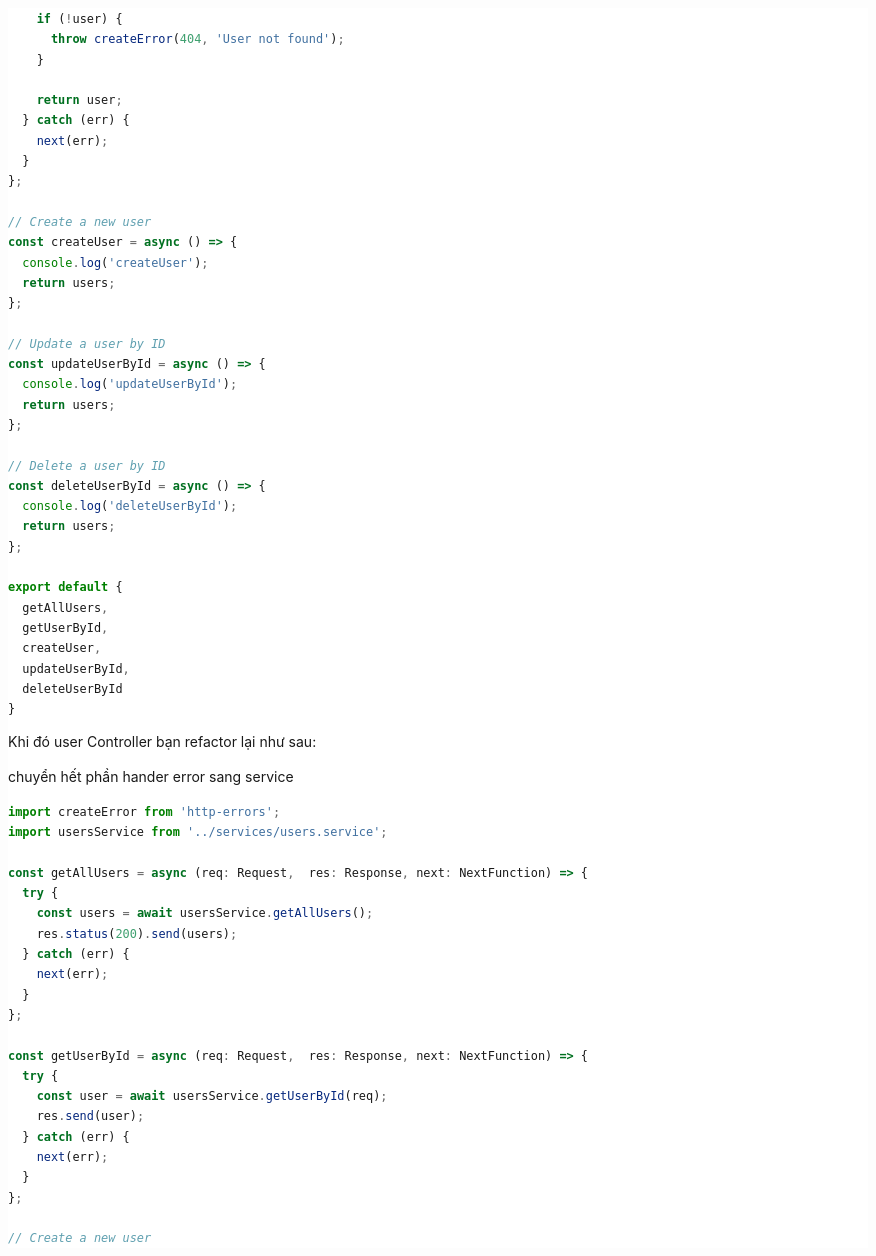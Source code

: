 ```js
    if (!user) {
      throw createError(404, 'User not found');
    }

    return user;
  } catch (err) {
    next(err);
  }
};

// Create a new user
const createUser = async () => {
  console.log('createUser');
  return users;
};

// Update a user by ID
const updateUserById = async () => {
  console.log('updateUserById');
  return users;
};

// Delete a user by ID
const deleteUserById = async () => {
  console.log('deleteUserById');
  return users;
};

export default {
  getAllUsers,
  getUserById,
  createUser,
  updateUserById,
  deleteUserById
}
```

Khi đó user Controller bạn refactor lại như sau:

chuyển hết phần hander error sang service

```js
import createError from 'http-errors';
import usersService from '../services/users.service';

const getAllUsers = async (req: Request,  res: Response, next: NextFunction) => {
  try {
    const users = await usersService.getAllUsers();
    res.status(200).send(users);
  } catch (err) {
    next(err);
  }
};

const getUserById = async (req: Request,  res: Response, next: NextFunction) => {
  try {
    const user = await usersService.getUserById(req);
    res.send(user);
  } catch (err) {
    next(err);
  }
};

// Create a new user
```